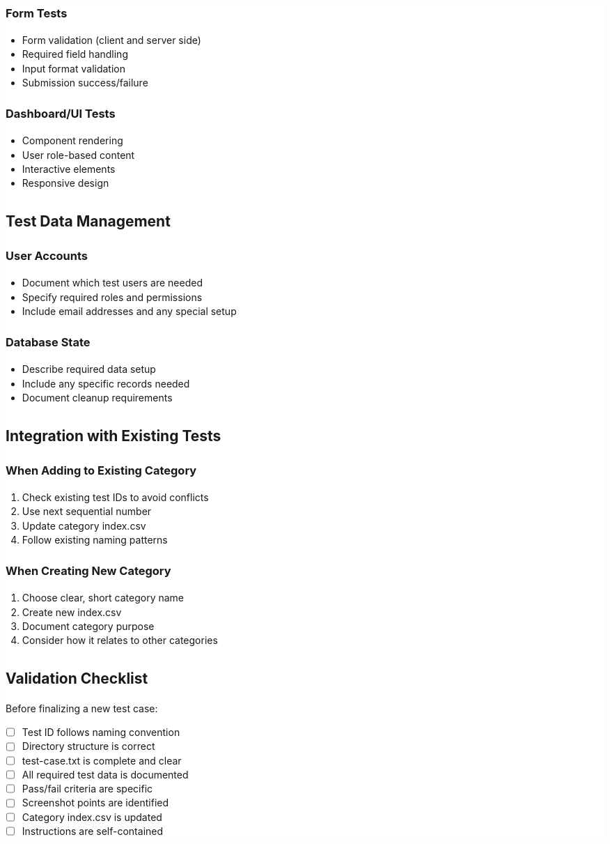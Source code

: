### Form Tests
- Form validation (client and server side)
- Required field handling
- Input format validation
- Submission success/failure

### Dashboard/UI Tests
- Component rendering
- User role-based content
- Interactive elements
- Responsive design

## Test Data Management

### User Accounts
- Document which test users are needed
- Specify required roles and permissions
- Include email addresses and any special setup

### Database State
- Describe required data setup
- Include any specific records needed
- Document cleanup requirements

## Integration with Existing Tests

### When Adding to Existing Category
1. Check existing test IDs to avoid conflicts
2. Use next sequential number
3. Update category index.csv
4. Follow existing naming patterns

### When Creating New Category
1. Choose clear, short category name
2. Create new index.csv
3. Document category purpose
4. Consider how it relates to other categories

## Validation Checklist

Before finalizing a new test case:

- [ ] Test ID follows naming convention
- [ ] Directory structure is correct
- [ ] test-case.txt is complete and clear
- [ ] All required test data is documented
- [ ] Pass/fail criteria are specific
- [ ] Screenshot points are identified
- [ ] Category index.csv is updated
- [ ] Instructions are self-contained
